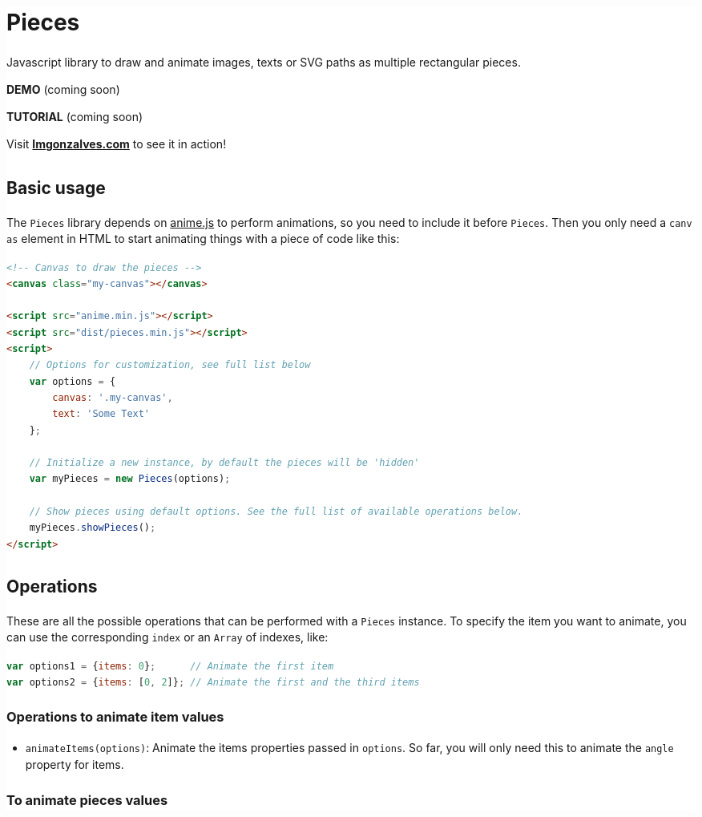 # Pieces

Javascript library to draw and animate images, texts or SVG paths as multiple rectangular pieces.

**DEMO** (coming soon)

**TUTORIAL** (coming soon)

Visit [**lmgonzalves.com**](https://lmgonzalves.com/) to see it in action!

## Basic usage

The `Pieces` library depends on [anime.js](http://animejs.com/) to perform animations, so you need to include it before `Pieces`. Then you only need a `canvas` element in HTML to start animating things with a piece of code like this:

```html
<!-- Canvas to draw the pieces -->
<canvas class="my-canvas"></canvas>

<script src="anime.min.js"></script>
<script src="dist/pieces.min.js"></script>
<script>
    // Options for customization, see full list below
    var options = {
        canvas: '.my-canvas',
        text: 'Some Text'
    };

    // Initialize a new instance, by default the pieces will be 'hidden'
    var myPieces = new Pieces(options);

    // Show pieces using default options. See the full list of available operations below.
    myPieces.showPieces();
</script>
```

## Operations

These are all the possible operations that can be performed with a `Pieces` instance. To specify the item you want to animate, you can use the corresponding `index` or an `Array` of indexes, like:

```javascript
var options1 = {items: 0};      // Animate the first item
var options2 = {items: [0, 2]}; // Animate the first and the third items
```

### Operations to animate item values

- `animateItems(options)`: Animate the items properties passed in `options`. So far, you will only need this to animate the `angle` property for items.

### To animate pieces values
